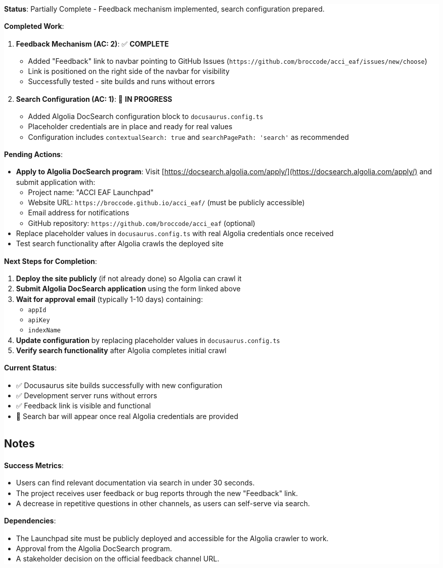 **Status**: Partially Complete - Feedback mechanism implemented, search configuration prepared.

**Completed Work**:

1. **Feedback Mechanism (AC: 2)**: ✅ **COMPLETE**
   - Added "Feedback" link to navbar pointing to GitHub Issues (`https://github.com/broccode/acci_eaf/issues/new/choose`)
   - Link is positioned on the right side of the navbar for visibility
   - Successfully tested - site builds and runs without errors

2. **Search Configuration (AC: 1)**: 🔄 **IN PROGRESS**
   - Added Algolia DocSearch configuration block to `docusaurus.config.ts`
   - Placeholder credentials are in place and ready for real values
   - Configuration includes `contextualSearch: true` and `searchPagePath: 'search'` as recommended

**Pending Actions**:

- **Apply to Algolia DocSearch program**: Visit [https://docsearch.algolia.com/apply/](https://docsearch.algolia.com/apply/) and submit application with:
  - Project name: "ACCI EAF Launchpad"
  - Website URL: `https://broccode.github.io/acci_eaf/` (must be publicly accessible)
  - Email address for notifications
  - GitHub repository: `https://github.com/broccode/acci_eaf` (optional)
- Replace placeholder values in `docusaurus.config.ts` with real Algolia credentials once received
- Test search functionality after Algolia crawls the deployed site

**Next Steps for Completion**:

1. **Deploy the site publicly** (if not already done) so Algolia can crawl it
2. **Submit Algolia DocSearch application** using the form linked above
3. **Wait for approval email** (typically 1-10 days) containing:
   - `appId`
   - `apiKey`
   - `indexName`
4. **Update configuration** by replacing placeholder values in `docusaurus.config.ts`
5. **Verify search functionality** after Algolia completes initial crawl

**Current Status**:

- ✅ Docusaurus site builds successfully with new configuration
- ✅ Development server runs without errors
- ✅ Feedback link is visible and functional
- 🔄 Search bar will appear once real Algolia credentials are provided

## Notes

**Success Metrics**:

- Users can find relevant documentation via search in under 30 seconds.
- The project receives user feedback or bug reports through the new "Feedback" link.
- A decrease in repetitive questions in other channels, as users can self-serve via search.

**Dependencies**:

- The Launchpad site must be publicly deployed and accessible for the Algolia crawler to work.
- Approval from the Algolia DocSearch program.
- A stakeholder decision on the official feedback channel URL.
